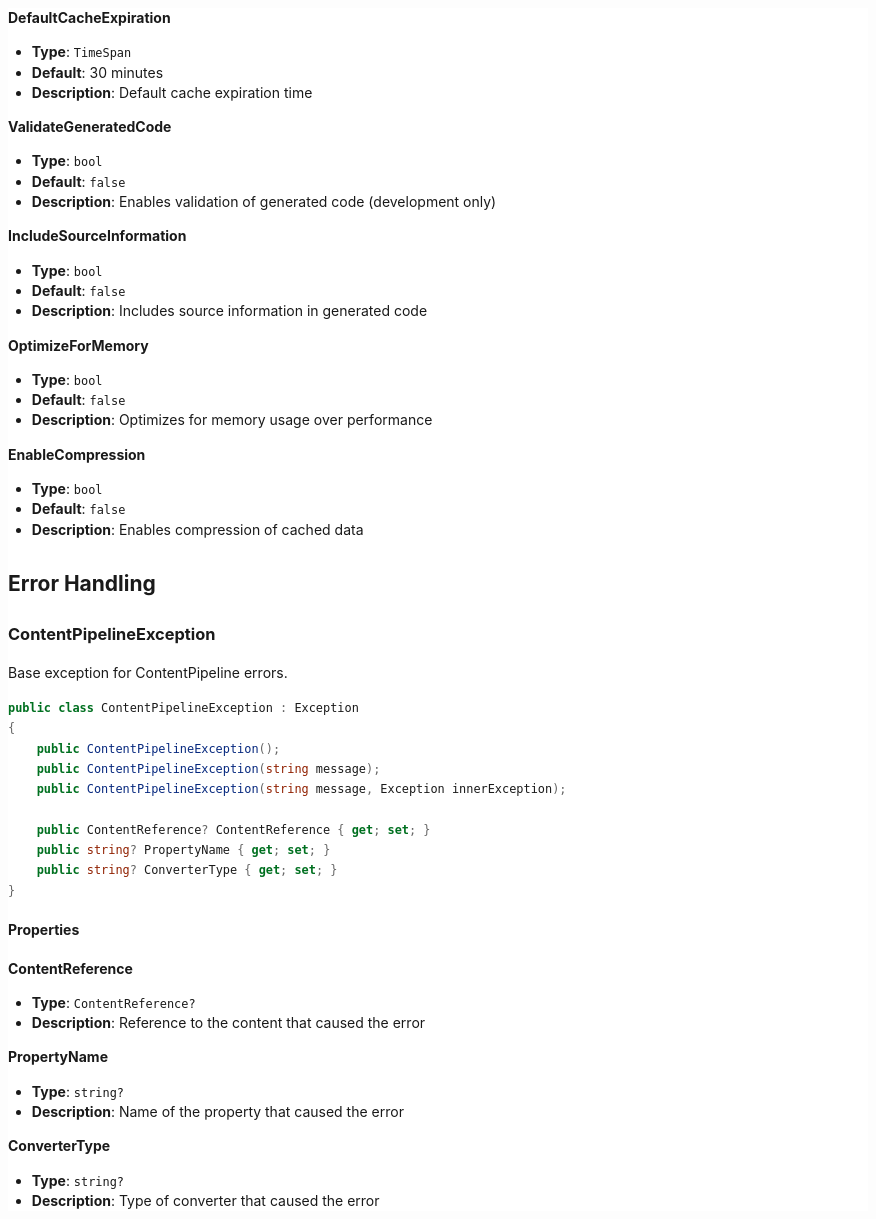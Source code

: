 **DefaultCacheExpiration**
- **Type**: `TimeSpan`
- **Default**: 30 minutes
- **Description**: Default cache expiration time

**ValidateGeneratedCode**
- **Type**: `bool`
- **Default**: `false`
- **Description**: Enables validation of generated code (development only)

**IncludeSourceInformation**
- **Type**: `bool`
- **Default**: `false`
- **Description**: Includes source information in generated code

**OptimizeForMemory**
- **Type**: `bool`
- **Default**: `false`
- **Description**: Optimizes for memory usage over performance

**EnableCompression**
- **Type**: `bool`
- **Default**: `false`
- **Description**: Enables compression of cached data

## Error Handling

### ContentPipelineException

Base exception for ContentPipeline errors.

```csharp
public class ContentPipelineException : Exception
{
    public ContentPipelineException();
    public ContentPipelineException(string message);
    public ContentPipelineException(string message, Exception innerException);
    
    public ContentReference? ContentReference { get; set; }
    public string? PropertyName { get; set; }
    public string? ConverterType { get; set; }
}
```

#### Properties

**ContentReference**
- **Type**: `ContentReference?`
- **Description**: Reference to the content that caused the error

**PropertyName**
- **Type**: `string?`
- **Description**: Name of the property that caused the error

**ConverterType**
- **Type**: `string?`
- **Description**: Type of converter that caused the error
